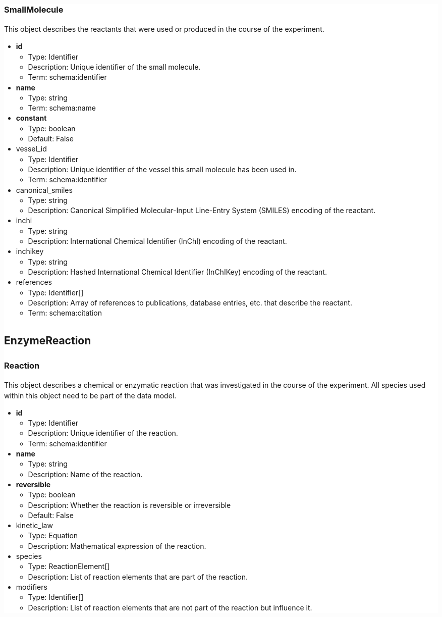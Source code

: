 ### SmallMolecule

This object describes the reactants that were used or produced in the course of the experiment.

- **id**
    - Type: Identifier
    - Description: Unique identifier of the small molecule.
    - Term: schema:identifier
- **name**
    - Type: string
    - Term: schema:name
- **constant**
    - Type: boolean
    - Default: False
- vessel_id
    - Type: Identifier
    - Description: Unique identifier of the vessel this small molecule has been used in.
    - Term: schema:identifier
- canonical_smiles
    - Type: string
    - Description: Canonical Simplified Molecular-Input Line-Entry System (SMILES) encoding of the reactant.
- inchi
    - Type: string
    - Description: International Chemical Identifier (InChI) encoding of the reactant.
- inchikey
    - Type: string
    - Description: Hashed International Chemical Identifier (InChIKey) encoding of the reactant.
- references
    - Type: Identifier[]
    - Description: Array of references to publications, database entries, etc. that describe the reactant.
    - Term: schema:citation

## EnzymeReaction

### Reaction

This object describes a chemical or enzymatic reaction that was investigated in the course of the experiment. All
species used within this object need to be part of the data model.

- **id**
    - Type: Identifier
    - Description: Unique identifier of the reaction.
    - Term: schema:identifier
- **name**
    - Type: string
    - Description: Name of the reaction.
- **reversible**
    - Type: boolean
    - Description: Whether the reaction is reversible or irreversible
    - Default: False
- kinetic_law
    - Type: Equation
    - Description: Mathematical expression of the reaction.
- species
    - Type: ReactionElement[]
    - Description: List of reaction elements that are part of the reaction.
- modifiers
    - Type: Identifier[]
    - Description: List of reaction elements that are not part of the reaction but influence it.
